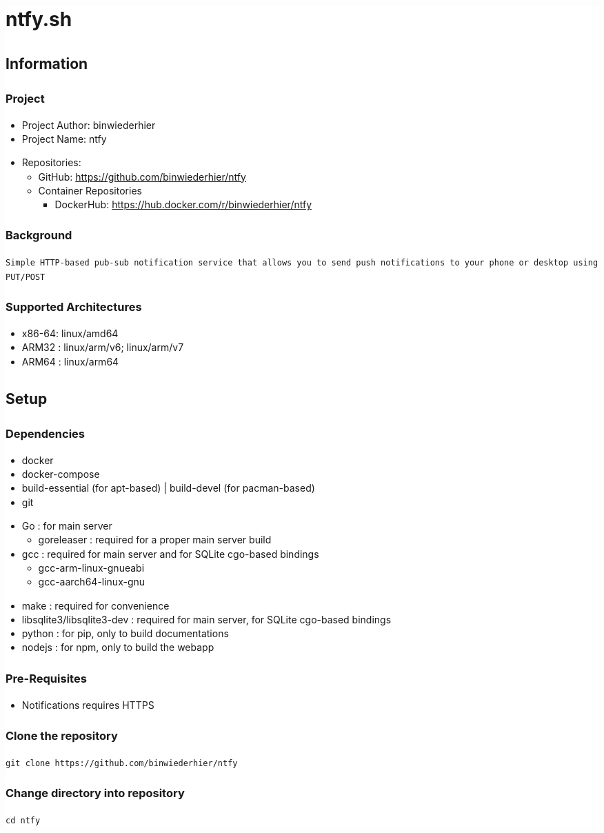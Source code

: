 # ntfy.sh

## Information
### Project
+ Project Author: binwiederhier
+ Project Name: ntfy
- Repositories:
    + GitHub: https://github.com/binwiederhier/ntfy
    - Container Repositories
        + DockerHub: https://hub.docker.com/r/binwiederhier/ntfy

### Background
```
Simple HTTP-based pub-sub notification service that allows you to send push notifications to your phone or desktop using PUT/POST
```

### Supported Architectures
+ x86-64: linux/amd64
+ ARM32 : linux/arm/v6; linux/arm/v7
+ ARM64 : linux/arm64

## Setup
### Dependencies
+ docker
+ docker-compose
+ build-essential (for apt-based) | build-devel (for pacman-based)
+ git
- Go : for main server
    + goreleaser : required for a proper main server build
- gcc : required for main server and for SQLite cgo-based bindings
    + gcc-arm-linux-gnueabi
    + gcc-aarch64-linux-gnu
+ make : required for convenience
+ libsqlite3/libsqlite3-dev : required for main server, for SQLite cgo-based bindings
+ python : for pip, only to build documentations
+ nodejs : for npm, only to build the webapp

### Pre-Requisites
+ Notifications requires HTTPS

### Clone the repository
```console
git clone https://github.com/binwiederhier/ntfy
```

### Change directory into repository
```console
cd ntfy
```
